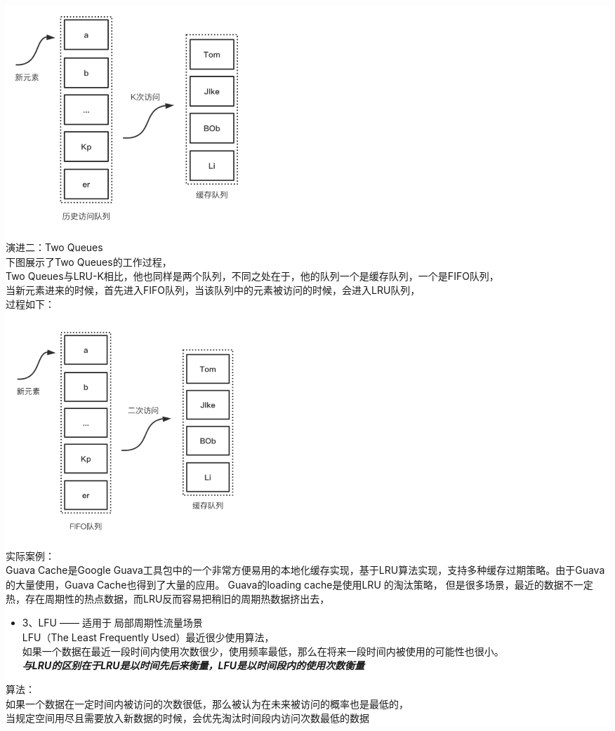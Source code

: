 ![lruk.png](imgs/lruk.png)

演进二：Two Queues <br>
下图展示了Two Queues的工作过程，<br>
Two Queues与LRU-K相比，他也同样是两个队列，不同之处在于，他的队列一个是缓存队列，一个是FIFO队列，<br>
当新元素进来的时候，首先进入FIFO队列，当该队列中的元素被访问的时候，会进入LRU队列，<br>
过程如下：<br>

![two_queues](imgs/two_queues.png)

实际案例：<br>
Guava Cache是Google Guava工具包中的一个非常方便易用的本地化缓存实现，基于LRU算法实现，支持多种缓存过期策略。由于Guava的大量使用，Guava Cache也得到了大量的应用。
Guava的loading cache是使用LRU  的淘汰策略， 但是很多场景，最近的数据不一定热，存在周期性的热点数据，而LRU反而容易把稍旧的周期热数据挤出去，

- 3、LFU —— 适用于 局部周期性流量场景 <br>
LFU（The Least Frequently Used）最近很少使用算法，<br>
如果一个数据在最近一段时间内使用次数很少，使用频率最低，那么在将来一段时间内被使用的可能性也很小。<br>
***与LRU的区别在于LRU是以时间先后来衡量，LFU是以时间段内的使用次数衡量***<br>

算法：<br>
如果一个数据在一定时间内被访问的次数很低，那么被认为在未来被访问的概率也是最低的，<br>
当规定空间用尽且需要放入新数据的时候，会优先淘汰时间段内访问次数最低的数据 <br>
